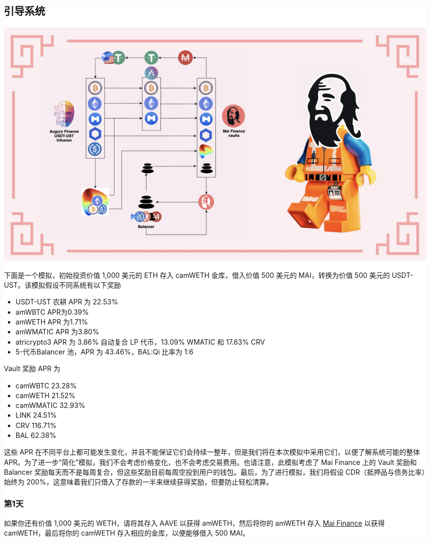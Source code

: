 ## 引导系统

![](<../../.gitbook/assets/image (35).png>)

下面是一个模拟，初始投资价值 1,000 美元的 ETH 存入 camWETH 金库，借入价值 500 美元的 MAI，转换为价值 500 美元的 USDT-UST。该模拟假设不同系统有以下奖励

* USDT-UST 农耕 APR 为 22.53%
* amWBTC APR为0.39%
* amWETH APR 为1.71%
* amWMATIC APR 为3.80%
* atricrypto3 APR 为 3.86% 自动复合 LP 代币，13.09% WMATIC 和 17.63% CRV
* 5-代币Balancer 池，APR 为 43.46%，BAL:Qi 比率为 1:6

Vault 奖励 APR 为

* camWBTC 23.28%
* camWETH 21.52%
* camWMATIC 32.93%
* LINK 24.51%
* CRV 116.71%
* BAL 62.38%

这些 APR 在不同平台上都可能发生变化，并且不能保证它们会持续一整年，但是我们将在本次模拟中采用它们，以便了解系统可能的整体 APR。为了进一步“简化”模拟，我们不会考虑价格变化，也不会考虑交易费用。也请注意，此模拟考虑了 Mai Finance 上的 Vault 奖励和 Balancer 奖励每天而不是每周复合，但这些奖励目前每周空投到用户的钱包。最后，为了进行模拟，我们将假设 CDR（抵押品与债务比率）始终为 200%，这意味着我们只借入了存款的一半来继续获得奖励，但要防止轻松清算。

### 第1天

如果你还有价值 1,000 美元的 WETH，请将其存入 AAVE 以获得 amWETH，然后将你的 amWETH 存入 [Mai Finance](../../) 以获得 camWETH，最后将你的 camWETH 存入相应的金库，以便能够借入 500 MAI。
